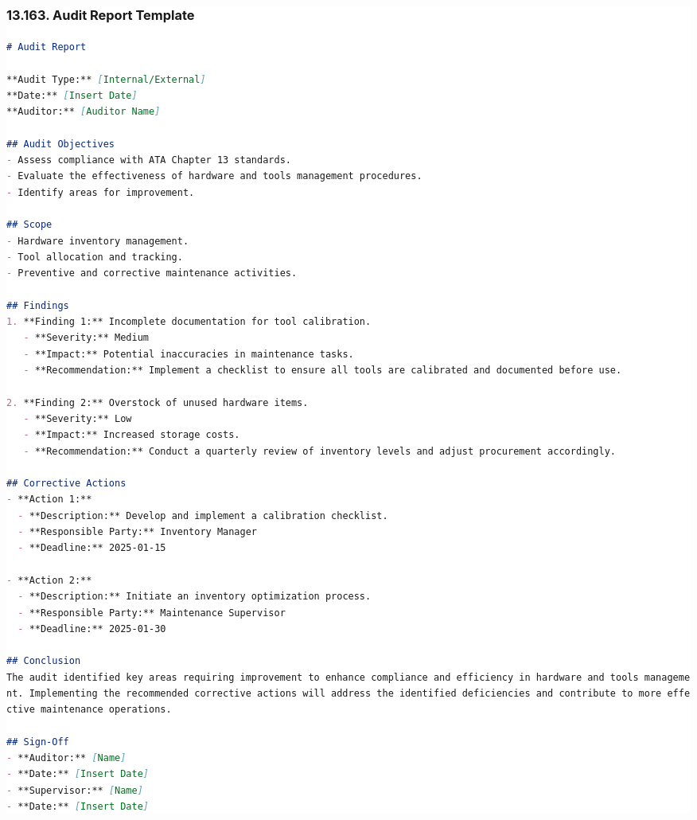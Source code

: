 ### 13.163. Audit Report Template

```markdown
# Audit Report

**Audit Type:** [Internal/External]  
**Date:** [Insert Date]  
**Auditor:** [Auditor Name]  

## Audit Objectives
- Assess compliance with ATA Chapter 13 standards.
- Evaluate the effectiveness of hardware and tools management procedures.
- Identify areas for improvement.

## Scope
- Hardware inventory management.
- Tool allocation and tracking.
- Preventive and corrective maintenance activities.

## Findings
1. **Finding 1:** Incomplete documentation for tool calibration.
   - **Severity:** Medium
   - **Impact:** Potential inaccuracies in maintenance tasks.
   - **Recommendation:** Implement a checklist to ensure all tools are calibrated and documented before use.
   
2. **Finding 2:** Overstock of unused hardware items.
   - **Severity:** Low
   - **Impact:** Increased storage costs.
   - **Recommendation:** Conduct a quarterly review of inventory levels and adjust procurement accordingly.

## Corrective Actions
- **Action 1:**  
  - **Description:** Develop and implement a calibration checklist.
  - **Responsible Party:** Inventory Manager
  - **Deadline:** 2025-01-15
  
- **Action 2:**  
  - **Description:** Initiate an inventory optimization process.
  - **Responsible Party:** Maintenance Supervisor
  - **Deadline:** 2025-01-30

## Conclusion
The audit identified key areas requiring improvement to enhance compliance and efficiency in hardware and tools management. Implementing the recommended corrective actions will address the identified deficiencies and contribute to more effective maintenance operations.

## Sign-Off
- **Auditor:** [Name]  
- **Date:** [Insert Date]  
- **Supervisor:** [Name]  
- **Date:** [Insert Date]
```
